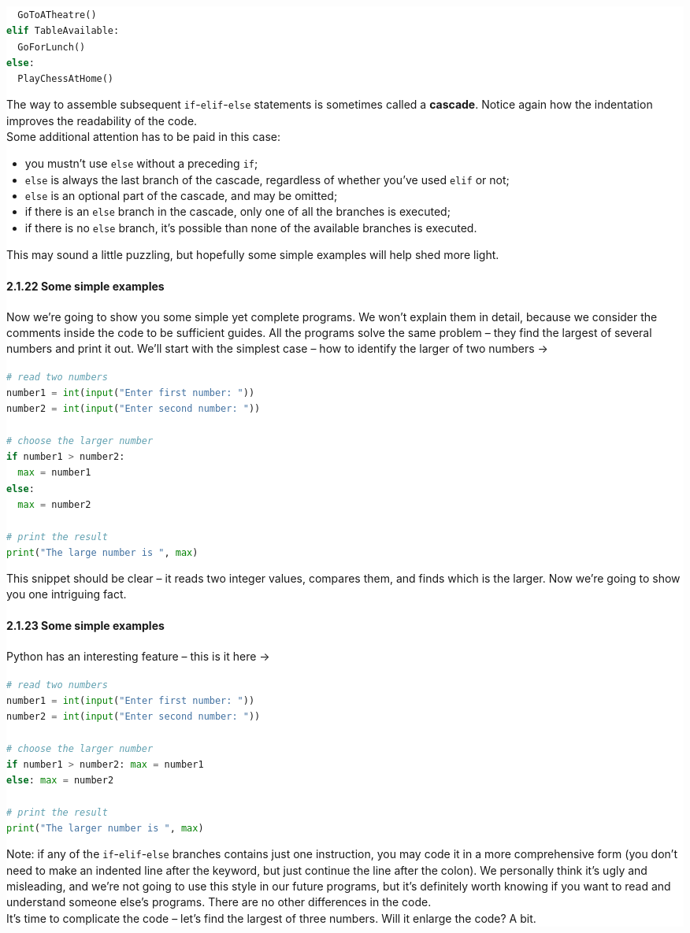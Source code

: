 ```py
  GoToATheatre()
elif TableAvailable:
  GoForLunch()
else:
  PlayChessAtHome()
```
The way to assemble subsequent `if`-`elif`-`else` statements is sometimes called a **cascade**.
Notice again how the indentation improves the readability of the code.\
Some additional attention has to be paid in this case:
- you mustn’t use `else` without a preceding `if`;
- `else` is always the last branch of the cascade, regardless of whether you’ve used `elif` or not;
- `else` is an optional part of the cascade, and may be omitted;
- if there is an `else` branch in the cascade, only one of all the branches is executed;
- if there is no `else` branch, it’s possible than none of the available branches is executed.

This may sound a little puzzling, but hopefully some simple examples will help shed more light.

#### 2.1.22 Some simple examples
Now we’re going to show you some simple yet complete programs. We won’t explain them in detail, because we consider the comments inside the code to be sufficient guides.
All the programs solve the same problem – they find the largest of several numbers and print it out. We’ll start with the simplest case – how to identify the larger of two numbers →
```py
# read two numbers
number1 = int(input("Enter first number: "))
number2 = int(input("Enter second number: "))

# choose the larger number
if number1 > number2:
  max = number1
else:
  max = number2

# print the result
print("The large number is ", max)
```
This snippet should be clear – it reads two integer values, compares them, and finds which is the larger.
Now we’re going to show you one intriguing fact.

#### 2.1.23 Some simple examples
Python has an interesting feature – this is it here →
```py
# read two numbers
number1 = int(input("Enter first number: "))
number2 = int(input("Enter second number: "))

# choose the larger number
if number1 > number2: max = number1
else: max = number2

# print the result
print("The larger number is ", max)
```
Note: if any of the `if`-`elif`-`else` branches contains just one instruction, you may code it in a more comprehensive form (you don’t need to make an indented line after the keyword, but just continue the line after the colon).
We personally think it’s ugly and misleading, and we’re not going to use this style in our future programs, but it’s definitely worth knowing if you want to read and understand someone else’s programs.
There are no other differences in the code.\
It’s time to complicate the code – let’s find the largest of three numbers. Will it enlarge the code? A bit.
